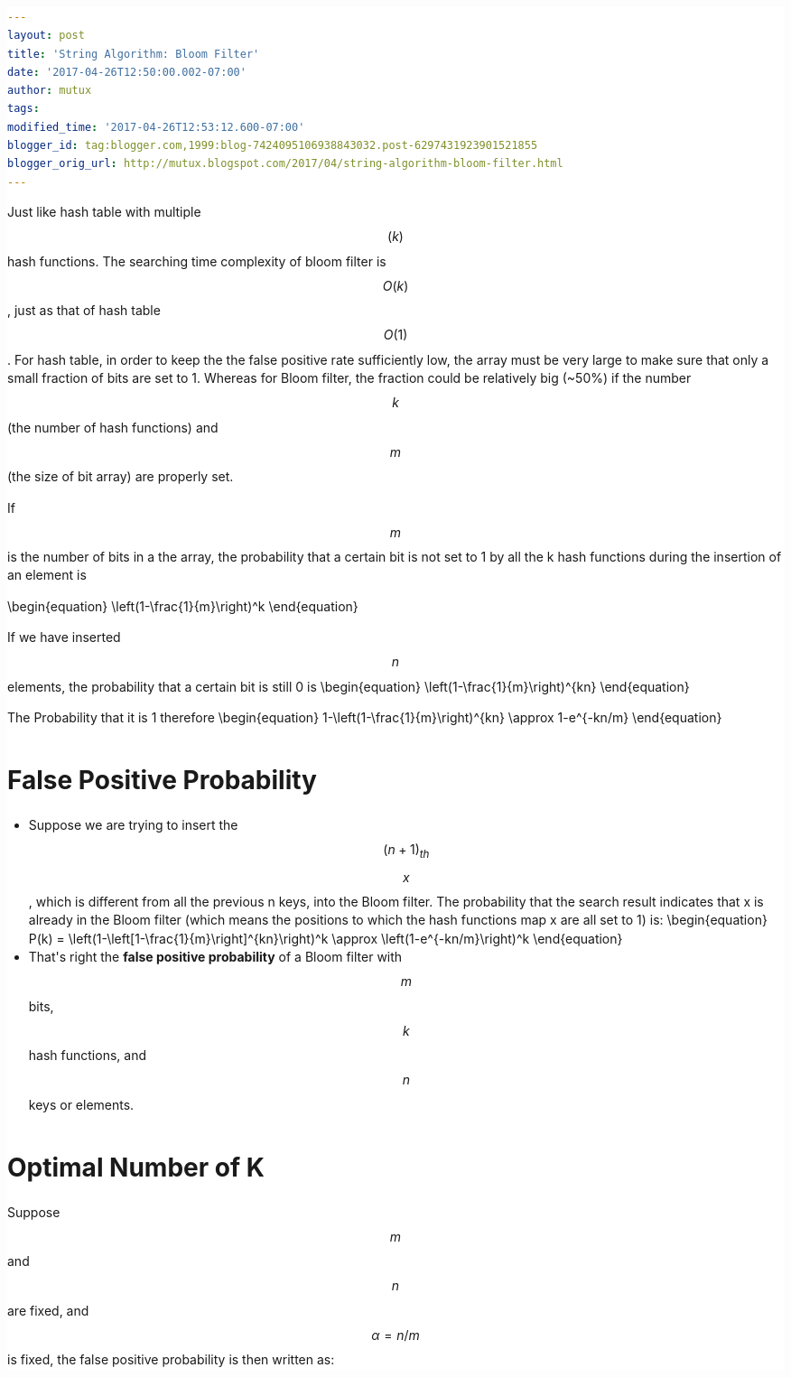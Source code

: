 ```yaml
---
layout: post
title: 'String Algorithm: Bloom Filter'
date: '2017-04-26T12:50:00.002-07:00'
author: mutux
tags:
modified_time: '2017-04-26T12:53:12.600-07:00'
blogger_id: tag:blogger.com,1999:blog-7424095106938843032.post-6297431923901521855
blogger_orig_url: http://mutux.blogspot.com/2017/04/string-algorithm-bloom-filter.html
---
```


Just like hash table with multiple $$(k)$$ hash functions. The searching time complexity of bloom filter is $$O(k)$$, just as that of hash table $$O(1)$$.
For hash table, in order to keep the the false positive rate sufficiently low, the array must be very large to make sure that only a small fraction of bits are set to 1. Whereas for Bloom filter, the fraction could be relatively big (~50%) if the number $$k$$ (the number of hash functions) and $$m$$ (the size of bit array) are properly set.

If $$m$$ is the number of bits in a the array, the probability that a certain bit is not set to 1 by all the k hash functions during the insertion of an element is

\begin{equation}
\left(1-\frac{1}{m}\right)^k
\end{equation}

If we have inserted $$n$$ elements, the probability that a certain bit is still 0 is
\begin{equation}
\left(1-\frac{1}{m}\right)^{kn}
\end{equation}

The Probability that it is 1 therefore
\begin{equation}
1-\left(1-\frac{1}{m}\right)^{kn} \approx 1-e^{-kn/m}
\end{equation}

# False Positive Probability

+ Suppose we are trying to insert the $$(n+1)_{th}$$ $$x$$, which is different from all the previous n keys, into the Bloom filter. The probability that the search result indicates that x is already in the Bloom filter (which means the positions to which the hash functions map x are all set to 1) is:
\begin{equation}
P(k) = \left(1-\left[1-\frac{1}{m}\right]^{kn}\right)^k \approx \left(1-e^{-kn/m}\right)^k
\end{equation}
+ That's right the **false positive probability** of a Bloom filter with $$m$$ bits, $$k$$ hash functions, and $$n$$ keys or elements.

# Optimal Number of K

Suppose $$m$$ and $$n$$ are fixed, and $$\alpha = n/m$$ is fixed, the false positive probability is then written as:
